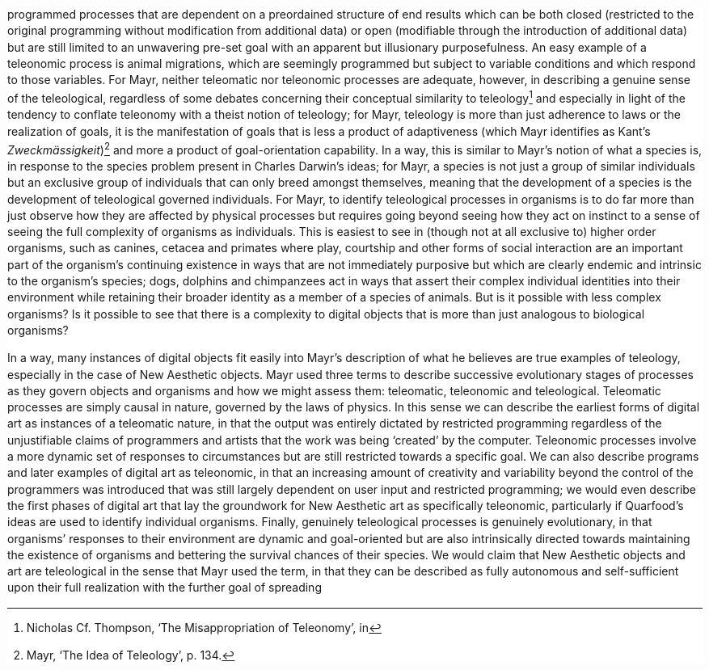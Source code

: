 programmed processes that are dependent on a preordained structure of
end results which can be both closed (restricted to the original
programming without modification from additional data) or open
(modifiable through the introduction of additional data) but are still
limited to an unwavering pre-set goal with an apparent but illusionary
purposefulness. An easy example of a teleonomic process is animal
migrations, which are seemingly programmed but subject to variable
conditions and which respond to those variables. For Mayr, neither
teleomatic nor teleonomic processes are adequate, however, in describing
a genuine sense of the teleological, regardless of some debates
concerning their conceptual similarity to teleology[^43] and especially
in light of the tendency to conflate teleonomy with a theist notion of
teleology; for Mayr, teleology is more than just adherence to laws or
the realization of goals, it is the manifestation of goals that is less
a product of adaptiveness (which Mayr identifies as Kant’s
*Zweckmässigkeit*)[^44] and more a product of goal-orientation
capability. In a way, this is similar to Mayr’s notion of what a species
is, in response to the species problem present in Charles Darwin’s
ideas; for Mayr, a species is not just a group of similar individuals
but an exclusive group of individuals that can only breed amongst
themselves, meaning that the development of a species is the development
of teleological governed individuals. For Mayr, to identify teleological
processes in organisms is to do far more than just observe how they are
affected by physical processes but requires going beyond seeing how they
act on instinct to a sense of seeing the full complexity of organisms as
individuals. This is easiest to see in (though not at all exclusive to)
higher order organisms, such as canines, cetacea and primates where
play, courtship and other forms of social interaction are an important
part of the organism’s continuing existence in ways that are not
immediately purposive but which are clearly endemic and intrinsic to the
organism’s species; dogs, dolphins and chimpanzees act in ways that
assert their complex individual identities into their environment while
retaining their broader identity as a member of a species of animals.
But is it possible with less complex organisms? Is it possible to see
that there is a complexity to digital objects that is more than just
analogous to biological organisms?

In a way, many instances of digital objects fit easily into Mayr’s
description of what he believes are true examples of teleology,
especially in the case of New Aesthetic objects. Mayr used three terms
to describe successive evolutionary stages of processes as they govern
objects and organisms and how we might assess them: teleomatic,
teleonomic and teleological. Teleomatic processes are simply causal in
nature, governed by the laws of physics. In this sense we can describe
the earliest forms of digital art as instances of a teleomatic nature,
in that the output was entirely dictated by restricted programming
regardless of the unjustifiable claims of programmers and artists that
the work was being ‘created’ by the computer. Teleonomic processes
involve a more dynamic set of responses to circumstances but are still
restricted towards a specific goal. We can also describe programs and
later examples of digital art as teleonomic, in that an increasing
amount of creativity and variability beyond the control of the
programmers was introduced that was still largely dependent on user
input and restricted programming; we would even describe the first
phases of digital art that lay the groundwork for New Aesthetic art as
specifically teleonomic, particularly if Quarfood’s ideas are used to
identify individual organisms. Finally, genuinely teleological processes
is genuinely evolutionary, in that organisms’ responses to their
environment are dynamic and goal-oriented but are also intrinsically
directed towards maintaining the existence of organisms and bettering
the survival chances of their species. We would claim that New Aesthetic
objects and art are teleological in the sense that Mayr used the term,
in that they can be described as fully autonomous and self-sufficient
upon their full realization with the further goal of spreading

[^1]: Again, as always, the irony doesn’t escape us.
[^2]: Miya Tokumitsu, ‘The Politics of the Curation Craze’, *New
[^3]: Dmitriy Krotevich, ‘PixelDrifter’, *Internet Archive*, 11 May
[^4]: Margaret Rhodes, ‘This Glitch Art Is Made of Pixels Powered by
[^5]: DJ Pangburn, ‘Here’s What Artificially Intelligent Pixel Bending
[^6]: Arthur Schopenhauer, *The World as Will and Representation*,
[^7]: Damion Scott, ‘Functional Analysis and Schopenhauer’s Theory of
[^8]: Arthur Schopenhauer, *The World as Will and Representation*, p.
[^9]: DeWitt H. Parker, ‘Introduction’, *Schopenhauer Selections*, New
[^10]: *Critique of Pure Reason*, A216/B263
[^11]: KU 15
[^12]: Stephen Davies, ‘Aesthetic Judgements, Artworks and Functional
[^13]: Immanuel Kant*, The Critique of Judgment*, trans. Pluhar, Werner,
[^15]: Hannah Ginsborg, ‘Kant’s Aesthetics and Teleology’, in Edward N.
[^16]: Kant, *Critique of Judgment*, Pluhar, p. 280
[^17]: Shidan Lofti, ‘The ‘Purposiveness’ of Life: Kant’s Critique of
[^18]: Angela Breitenbach, ‘Two views on nature: A solution to Kant’s
[^19]: Immanuel Kant, *Kritik der Urtheilskraft*, (*KdU*), §70, AAV:
[^20]: Kant, *Critique of Judgment*, Pluhar, p. 249.
[^21]: KU §10
[^22]: Kant, *Critique of Judgment*, Pluhar, p. 258.
[^23]: ‘\[I\]f a thing is a natural product but yet we are to cognize it
[^24]: Kant, *Critique of Judgment*, Pluhar, p. 371.
[^25]: Kant, *Critique of Judgment*, Pluhar, p. 252.
[^26]: Kant, *Critique of Judgment*, Pluhar, p. 252.
[^27]: Kant, *Critique of Judgment*, Pluhar, p. 259.
[^28]: Kant, *Critique of Judgment*, Pluhar, p. 261.
[^29]: Kant, *Critique of Judgment*, Pluhar, p. 237.
[^30]: Immanuel Kant, *KdU*, AAV: 404.
[^31]: A.C. Genova, ‘Review of *Kant’s Concept of Teleology* by J.D.
[^32]: Paul Fishwick, ‘Aesthetic Computing’, Mads Soegaard and Rikke
[^33]: Régine Debatty, ‘Order+Noise, a tug of war for motors, strings
[^34]: Kant, *Critique of Judgment*, Pluhar, p. 144.
[^35]: In a strange but related aside, the Viennese art historian Alois
[^36]: Kant, *Critique of Judgment*, Pluhar, p. 243.
[^37]: Marcel Quarfood, ‘Kant on Biological Teleology: Towards a
[^38]: Marcel Quarfood, ‘Kant on Biological Teleology’.
[^39]: Quarfood, ‘Kant on Biological Teleology’, quoting Kant.
[^40]: James Kreines, ‘The Inexplicability of Kant’s Naturzweck: Kant on
[^41]: Ernst Mayr, ‘The Idea of Teleology’, *Journal of the History of
[^42]: Mayr, ‘The Idea of Teleology’, p. 122.
[^43]: Nicholas Cf. Thompson, ‘The Misappropriation of Teleonomy’, in
[^44]: Mayr, ‘The Idea of Teleology’, p. 134.
[^45]: Sooke, Alastair, “Is this the first Instagram Masterpiece?”, *The
[^46]: Nicholas Bourraiud’s Facebook Page. Accessed January 31^st^,
[^47]: Sean O’Hagan, ‘Exposed: photography’s fabulous fakes. Phoney
[^48]: Kant, *CJ*, p. 250.